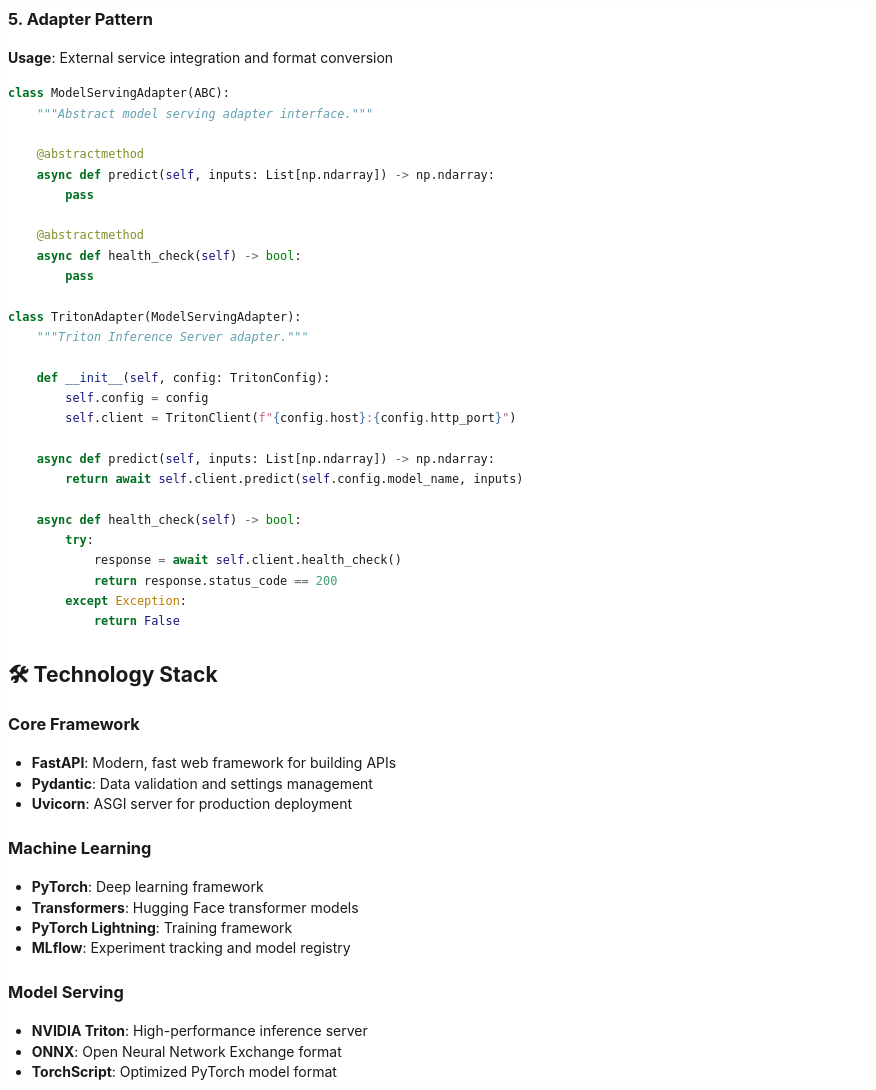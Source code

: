 ### 5. Adapter Pattern

**Usage**: External service integration and format conversion

```python
class ModelServingAdapter(ABC):
    """Abstract model serving adapter interface."""

    @abstractmethod
    async def predict(self, inputs: List[np.ndarray]) -> np.ndarray:
        pass

    @abstractmethod
    async def health_check(self) -> bool:
        pass

class TritonAdapter(ModelServingAdapter):
    """Triton Inference Server adapter."""

    def __init__(self, config: TritonConfig):
        self.config = config
        self.client = TritonClient(f"{config.host}:{config.http_port}")

    async def predict(self, inputs: List[np.ndarray]) -> np.ndarray:
        return await self.client.predict(self.config.model_name, inputs)

    async def health_check(self) -> bool:
        try:
            response = await self.client.health_check()
            return response.status_code == 200
        except Exception:
            return False
```

## 🛠️ Technology Stack

### Core Framework

- **FastAPI**: Modern, fast web framework for building APIs
- **Pydantic**: Data validation and settings management
- **Uvicorn**: ASGI server for production deployment

### Machine Learning

- **PyTorch**: Deep learning framework
- **Transformers**: Hugging Face transformer models
- **PyTorch Lightning**: Training framework
- **MLflow**: Experiment tracking and model registry

### Model Serving

- **NVIDIA Triton**: High-performance inference server
- **ONNX**: Open Neural Network Exchange format
- **TorchScript**: Optimized PyTorch model format
